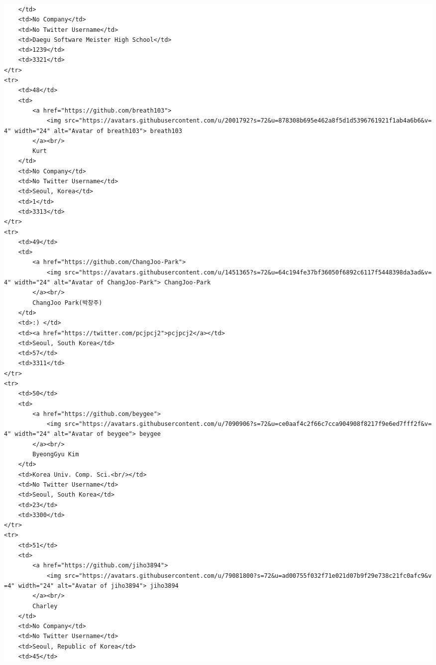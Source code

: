 		</td>
		<td>No Company</td>
		<td>No Twitter Username</td>
		<td>Daegu Software Meister High School</td>
		<td>1239</td>
		<td>3321</td>
	</tr>
	<tr>
		<td>48</td>
		<td>
			<a href="https://github.com/breath103">
				<img src="https://avatars.githubusercontent.com/u/2001792?s=72&u=878308b695e462a8f5d1d5396761921f1ab4a6b6&v=4" width="24" alt="Avatar of breath103"> breath103
			</a><br/>
			Kurt
		</td>
		<td>No Company</td>
		<td>No Twitter Username</td>
		<td>Seoul, Korea</td>
		<td>1</td>
		<td>3313</td>
	</tr>
	<tr>
		<td>49</td>
		<td>
			<a href="https://github.com/ChangJoo-Park">
				<img src="https://avatars.githubusercontent.com/u/1451365?s=72&u=64c194fe37bf36050f6892c6117f5448398da3ad&v=4" width="24" alt="Avatar of ChangJoo-Park"> ChangJoo-Park
			</a><br/>
			ChangJoo Park(박창주)
		</td>
		<td>:) </td>
		<td><a href="https://twitter.com/pcjpcj2">pcjpcj2</a></td>
		<td>Seoul, South Korea</td>
		<td>57</td>
		<td>3311</td>
	</tr>
	<tr>
		<td>50</td>
		<td>
			<a href="https://github.com/beygee">
				<img src="https://avatars.githubusercontent.com/u/7090906?s=72&u=ce0aaf4c2f66c7cca904908f8217f9e6ed7fff2f&v=4" width="24" alt="Avatar of beygee"> beygee
			</a><br/>
			ByeongGyu Kim
		</td>
		<td>Korea Univ. Comp. Sci.<br/></td>
		<td>No Twitter Username</td>
		<td>Seoul, South Korea</td>
		<td>23</td>
		<td>3300</td>
	</tr>
	<tr>
		<td>51</td>
		<td>
			<a href="https://github.com/jiho3894">
				<img src="https://avatars.githubusercontent.com/u/79081800?s=72&u=ad00755f032f71e021d07b9f29e738c21fc0afc9&v=4" width="24" alt="Avatar of jiho3894"> jiho3894
			</a><br/>
			Charley
		</td>
		<td>No Company</td>
		<td>No Twitter Username</td>
		<td>Seoul, Republic of Korea</td>
		<td>45</td>